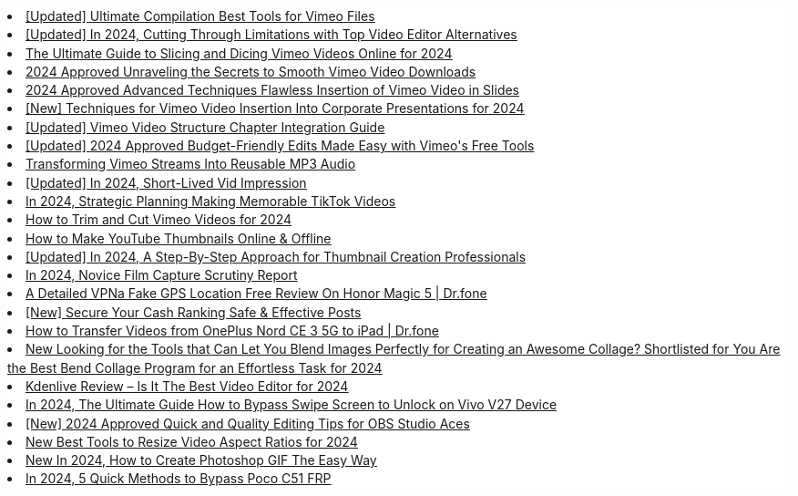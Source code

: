 <li><a href="https://vimeo-videos.techidaily.com/updated-ultimate-compilation-best-tools-for-vimeo-files/"><u>[Updated] Ultimate Compilation  Best Tools for Vimeo Files</u></a></li>
<li><a href="https://vimeo-videos.techidaily.com/updated-in-2024-cutting-through-limitations-with-top-video-editor-alternatives/"><u>[Updated] In 2024, Cutting Through Limitations with Top Video Editor Alternatives</u></a></li>
<li><a href="https://vimeo-videos.techidaily.com/the-ultimate-guide-to-slicing-and-dicing-vimeo-videos-online-for-2024/"><u>The Ultimate Guide to Slicing and Dicing Vimeo Videos Online for 2024</u></a></li>
<li><a href="https://vimeo-videos.techidaily.com/2024-approved-unraveling-the-secrets-to-smooth-vimeo-video-downloads/"><u>2024 Approved  Unraveling the Secrets to Smooth Vimeo Video Downloads</u></a></li>
<li><a href="https://vimeo-videos.techidaily.com/2024-approved-advanced-techniques-flawless-insertion-of-vimeo-video-in-slides/"><u>2024 Approved  Advanced Techniques  Flawless Insertion of Vimeo Video in Slides</u></a></li>
<li><a href="https://vimeo-videos.techidaily.com/new-techniques-for-vimeo-video-insertion-into-corporate-presentations-for-2024/"><u>[New] Techniques for Vimeo Video Insertion Into Corporate Presentations for 2024</u></a></li>
<li><a href="https://vimeo-videos.techidaily.com/updated-vimeo-video-structure-chapter-integration-guide/"><u>[Updated] Vimeo Video Structure  Chapter Integration Guide</u></a></li>
<li><a href="https://vimeo-videos.techidaily.com/updated-2024-approved-budget-friendly-edits-made-easy-with-vimeos-free-tools/"><u>[Updated] 2024 Approved  Budget-Friendly Edits Made Easy with Vimeo's Free Tools</u></a></li>
<li><a href="https://vimeo-videos.techidaily.com/transforming-vimeo-streams-into-reusable-mp3-audio/"><u>Transforming Vimeo Streams Into Reusable MP3 Audio</u></a></li>
<li><a href="https://vimeo-videos.techidaily.com/updated-in-2024-short-lived-vid-impression/"><u>[Updated] In 2024, Short-Lived Vid Impression</u></a></li>
<li><a href="https://vimeo-videos.techidaily.com/in-2024-strategic-planning-making-memorable-tiktok-videos/"><u>In 2024, Strategic Planning  Making Memorable TikTok Videos</u></a></li>
<li><a href="https://vimeo-videos.techidaily.com/how-to-trim-and-cut-vimeo-videos-for-2024/"><u>How to Trim and Cut Vimeo Videos for 2024</u></a></li>
<li><a href="https://vimeo-videos.techidaily.com/how-to-make-youtube-thumbnails-online-and-offline/"><u>How to Make YouTube Thumbnails Online & Offline</u></a></li>
<li><a href="https://vimeo-videos.techidaily.com/updated-in-2024-a-step-by-step-approach-for-thumbnail-creation-professionals/"><u>[Updated] In 2024, A Step-By-Step Approach for Thumbnail Creation Professionals</u></a></li>
<li><a href="https://video-capture.techidaily.com/in-2024-novice-film-capture-scrutiny-report/"><u>In 2024, Novice Film Capture Scrutiny Report</u></a></li>
<li><a href="https://location-fake.techidaily.com/a-detailed-vpna-fake-gps-location-free-review-on-honor-magic-5-drfone-by-drfone-virtual-android/"><u>A Detailed VPNa Fake GPS Location Free Review On Honor Magic 5 | Dr.fone</u></a></li>
<li><a href="https://instagram-video-files.techidaily.com/new-secure-your-cash-ranking-safe-and-effective-posts/"><u>[New] Secure Your Cash  Ranking Safe & Effective Posts</u></a></li>
<li><a href="https://android-transfer.techidaily.com/how-to-transfer-videos-from-oneplus-nord-ce-3-5g-to-ipad-drfone-by-drfone-transfer-from-android-transfer-from-android/"><u>How to Transfer Videos from OnePlus Nord CE 3 5G to iPad | Dr.fone</u></a></li>
<li><a href="https://ai-video-editing.techidaily.com/1713964416460-new-looking-for-the-tools-that-can-let-you-blend-images-perfectly-for-creating-an-awesome-collage-shortlisted-for-you-are-the-best-bend-collage-program-for-/"><u>New Looking for the Tools that Can Let You Blend Images Perfectly for Creating an Awesome Collage? Shortlisted for You Are the Best Bend Collage Program for an Effortless Task for 2024</u></a></li>
<li><a href="https://ai-editing-video.techidaily.com/kdenlive-review-is-it-the-best-video-editor-for-2024/"><u>Kdenlive Review – Is It The Best Video Editor for 2024</u></a></li>
<li><a href="https://android-unlock.techidaily.com/in-2024-the-ultimate-guide-how-to-bypass-swipe-screen-to-unlock-on-vivo-v27-device-by-drfone-android/"><u>In 2024, The Ultimate Guide How to Bypass Swipe Screen to Unlock on Vivo V27 Device</u></a></li>
<li><a href="https://screen-video-capture.techidaily.com/new-2024-approved-quick-and-quality-editing-tips-for-obs-studio-aces/"><u>[New] 2024 Approved  Quick and Quality  Editing Tips for OBS Studio Aces</u></a></li>
<li><a href="https://smart-video-editing.techidaily.com/new-best-tools-to-resize-video-aspect-ratios-for-2024/"><u>New Best Tools to Resize Video Aspect Ratios for 2024</u></a></li>
<li><a href="https://ai-editing-video.techidaily.com/new-in-2024-how-to-create-photoshop-gif-the-easy-way/"><u>New In 2024, How to Create Photoshop GIF The Easy Way</u></a></li>
<li><a href="https://android-frp.techidaily.com/in-2024-5-quick-methods-to-bypass-poco-c51-frp-by-drfone-android/"><u>In 2024, 5 Quick Methods to Bypass Poco C51 FRP</u></a></li>